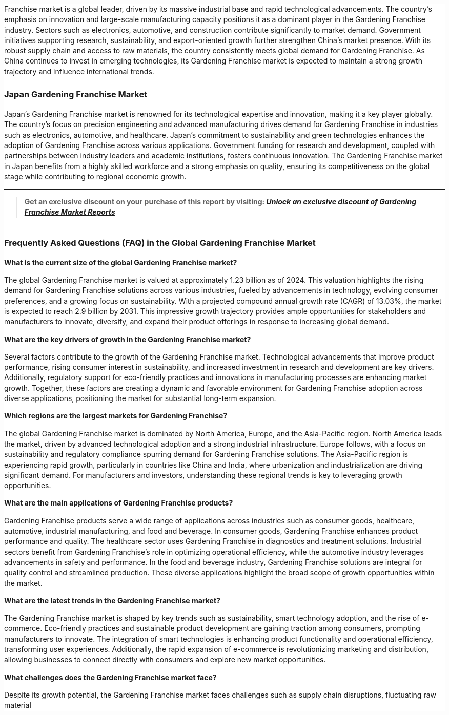 Franchise market is a global leader, driven by its massive industrial base and rapid technological advancements. The country&rsquo;s emphasis on innovation and large-scale manufacturing capacity positions it as a dominant player in the Gardening Franchise industry. Sectors such as electronics, automotive, and construction contribute significantly to market demand. Government initiatives supporting research, sustainability, and export-oriented growth further strengthen China&rsquo;s market presence. With its robust supply chain and access to raw materials, the country consistently meets global demand for Gardening Franchise. As China continues to invest in emerging technologies, its Gardening Franchise market is expected to maintain a strong growth trajectory and influence international trends.</p><h3>Japan Gardening Franchise Market</h3><p>Japan&rsquo;s Gardening Franchise market is renowned for its technological expertise and innovation, making it a key player globally. The country&rsquo;s focus on precision engineering and advanced manufacturing drives demand for Gardening Franchise in industries such as electronics, automotive, and healthcare. Japan&rsquo;s commitment to sustainability and green technologies enhances the adoption of Gardening Franchise across various applications. Government funding for research and development, coupled with partnerships between industry leaders and academic institutions, fosters continuous innovation. The Gardening Franchise market in Japan benefits from a highly skilled workforce and a strong emphasis on quality, ensuring its competitiveness on the global stage while contributing to regional economic growth.</p><hr /><blockquote><p><strong>Get an exclusive discount on your purchase of this report by visiting: <em><a href="://marketresearchpulse.com/ask-for-discount/39288?utm_source=Github&amp;utm_medium=0117">Unlock an exclusive discount of Gardening Franchise Market Reports</a></em>&nbsp;</strong></p></blockquote><hr /><h3>Frequently Asked Questions (FAQ) in the Global Gardening Franchise Market</h3><p><strong>What is the current size of the global Gardening Franchise market?</strong></p><p>The global Gardening Franchise market is valued at approximately 1.23 billion as of 2024. This valuation highlights the rising demand for Gardening Franchise solutions across various industries, fueled by advancements in technology, evolving consumer preferences, and a growing focus on sustainability. With a projected compound annual growth rate (CAGR) of 13.03%, the market is expected to reach 2.9 billion by 2031. This impressive growth trajectory provides ample opportunities for stakeholders and manufacturers to innovate, diversify, and expand their product offerings in response to increasing global demand.</p><p><strong>What are the key drivers of growth in the Gardening Franchise market?</strong></p><p>Several factors contribute to the growth of the Gardening Franchise market. Technological advancements that improve product performance, rising consumer interest in sustainability, and increased investment in research and development are key drivers. Additionally, regulatory support for eco-friendly practices and innovations in manufacturing processes are enhancing market growth. Together, these factors are creating a dynamic and favorable environment for Gardening Franchise adoption across diverse applications, positioning the market for substantial long-term expansion.</p><p><strong>Which regions are the largest markets for Gardening Franchise?</strong></p><p>The global Gardening Franchise market is dominated by North America, Europe, and the Asia-Pacific region. North America leads the market, driven by advanced technological adoption and a strong industrial infrastructure. Europe follows, with a focus on sustainability and regulatory compliance spurring demand for Gardening Franchise solutions. The Asia-Pacific region is experiencing rapid growth, particularly in countries like China and India, where urbanization and industrialization are driving significant demand. For manufacturers and investors, understanding these regional trends is key to leveraging growth opportunities.</p><p><strong>What are the main applications of Gardening Franchise products?</strong></p><p>Gardening Franchise products serve a wide range of applications across industries such as consumer goods, healthcare, automotive, industrial manufacturing, and food and beverage. In consumer goods, Gardening Franchise enhances product performance and quality. The healthcare sector uses Gardening Franchise in diagnostics and treatment solutions. Industrial sectors benefit from Gardening Franchise&rsquo;s role in optimizing operational efficiency, while the automotive industry leverages advancements in safety and performance. In the food and beverage industry, Gardening Franchise solutions are integral for quality control and streamlined production. These diverse applications highlight the broad scope of growth opportunities within the market.</p><p><strong>What are the latest trends in the Gardening Franchise market?</strong></p><p>The Gardening Franchise market is shaped by key trends such as sustainability, smart technology adoption, and the rise of e-commerce. Eco-friendly practices and sustainable product development are gaining traction among consumers, prompting manufacturers to innovate. The integration of smart technologies is enhancing product functionality and operational efficiency, transforming user experiences. Additionally, the rapid expansion of e-commerce is revolutionizing marketing and distribution, allowing businesses to connect directly with consumers and explore new market opportunities.</p><p><strong>What challenges does the Gardening Franchise market face?</strong></p><p>Despite its growth potential, the Gardening Franchise market faces challenges such as supply chain disruptions, fluctuating raw material